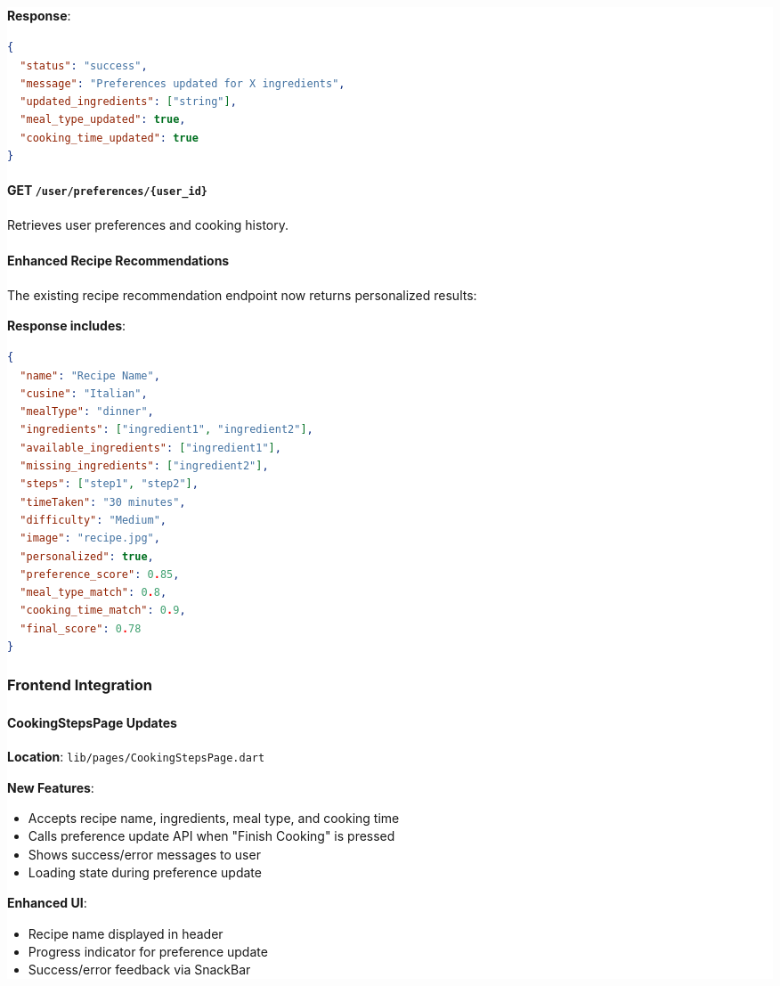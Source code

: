 **Response**:
```json
{
  "status": "success",
  "message": "Preferences updated for X ingredients",
  "updated_ingredients": ["string"],
  "meal_type_updated": true,
  "cooking_time_updated": true
}
```

#### GET `/user/preferences/{user_id}`
Retrieves user preferences and cooking history.

#### **Enhanced Recipe Recommendations**
The existing recipe recommendation endpoint now returns personalized results:

**Response includes**:
```json
{
  "name": "Recipe Name",
  "cusine": "Italian",
  "mealType": "dinner",
  "ingredients": ["ingredient1", "ingredient2"],
  "available_ingredients": ["ingredient1"],
  "missing_ingredients": ["ingredient2"],
  "steps": ["step1", "step2"],
  "timeTaken": "30 minutes",
  "difficulty": "Medium",
  "image": "recipe.jpg",
  "personalized": true,
  "preference_score": 0.85,
  "meal_type_match": 0.8,
  "cooking_time_match": 0.9,
  "final_score": 0.78
}
```

### Frontend Integration

#### CookingStepsPage Updates
**Location**: `lib/pages/CookingStepsPage.dart`

**New Features**:
- Accepts recipe name, ingredients, meal type, and cooking time
- Calls preference update API when "Finish Cooking" is pressed
- Shows success/error messages to user
- Loading state during preference update

**Enhanced UI**:
- Recipe name displayed in header
- Progress indicator for preference update
- Success/error feedback via SnackBar
